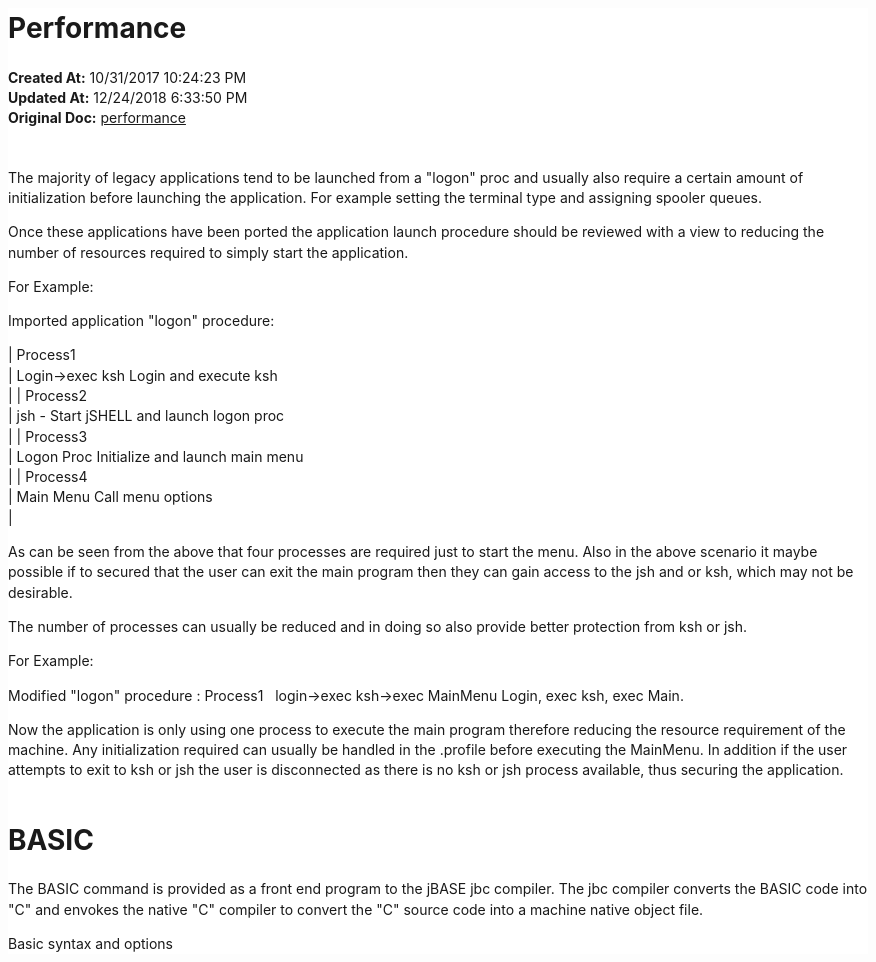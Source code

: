 # Performance

**Created At:** 10/31/2017 10:24:23 PM  
**Updated At:** 12/24/2018 6:33:50 PM  
**Original Doc:** [performance](https://docs.jbase.com/44497-articles/performance)  


# 


The majority of legacy applications tend to be launched from a "logon" proc and usually also require a certain amount of initialization before launching the application. For example setting the terminal type and assigning spooler queues.

Once these applications have been ported the application launch procedure should be reviewed with a view to reducing the number of resources required to simply start the application.

For Example:

Imported application "logon" procedure:


| Process1<br> | Login-&gt;exec ksh Login and execute ksh<br> |
| Process2<br> | jsh - Start jSHELL and launch logon proc<br> |
| Process3<br> | Logon Proc Initialize and launch main menu<br> |
| Process4<br> | Main Menu Call menu options<br> |


As can be seen from the above that four processes are required just to start the menu. Also in the above scenario it maybe possible if to secured that the user can exit the main program then they can gain access to the jsh and or ksh, which may not be desirable.

The number of processes can usually be reduced and in doing so also provide better protection from ksh or jsh.

For Example:

Modified "logon" procedure :
Process1   login-&gt;exec ksh-&gt;exec MainMenu Login, exec ksh, exec Main.

Now the application is only using one process to execute the main program therefore reducing the resource requirement of the machine. Any initialization required can usually be handled in the .profile before executing the MainMenu. In addition if the user attempts to exit to ksh or jsh the user is disconnected as there is no ksh or jsh process available, thus securing the application.



# BASIC

The BASIC command is provided as a front end program to the jBASE jbc compiler. The jbc compiler converts the BASIC code into "C" and envokes the native "C" compiler to convert the "C" source code into a machine native object file.

Basic syntax and options
